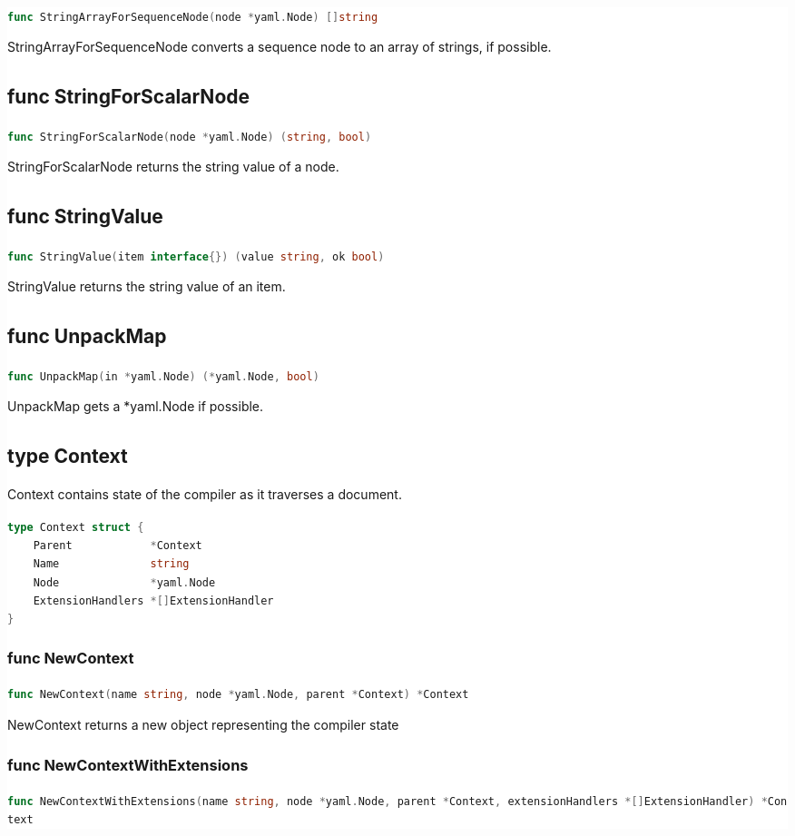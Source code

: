 ```go
func StringArrayForSequenceNode(node *yaml.Node) []string
```

StringArrayForSequenceNode converts a sequence node to an array of strings, if possible.

## func StringForScalarNode

```go
func StringForScalarNode(node *yaml.Node) (string, bool)
```

StringForScalarNode returns the string value of a node.

## func StringValue

```go
func StringValue(item interface{}) (value string, ok bool)
```

StringValue returns the string value of an item.

## func UnpackMap

```go
func UnpackMap(in *yaml.Node) (*yaml.Node, bool)
```

UnpackMap gets a \*yaml.Node if possible.

## type Context

Context contains state of the compiler as it traverses a document.

```go
type Context struct {
    Parent            *Context
    Name              string
    Node              *yaml.Node
    ExtensionHandlers *[]ExtensionHandler
}
```

### func NewContext

```go
func NewContext(name string, node *yaml.Node, parent *Context) *Context
```

NewContext returns a new object representing the compiler state

### func NewContextWithExtensions

```go
func NewContextWithExtensions(name string, node *yaml.Node, parent *Context, extensionHandlers *[]ExtensionHandler) *Context
```
